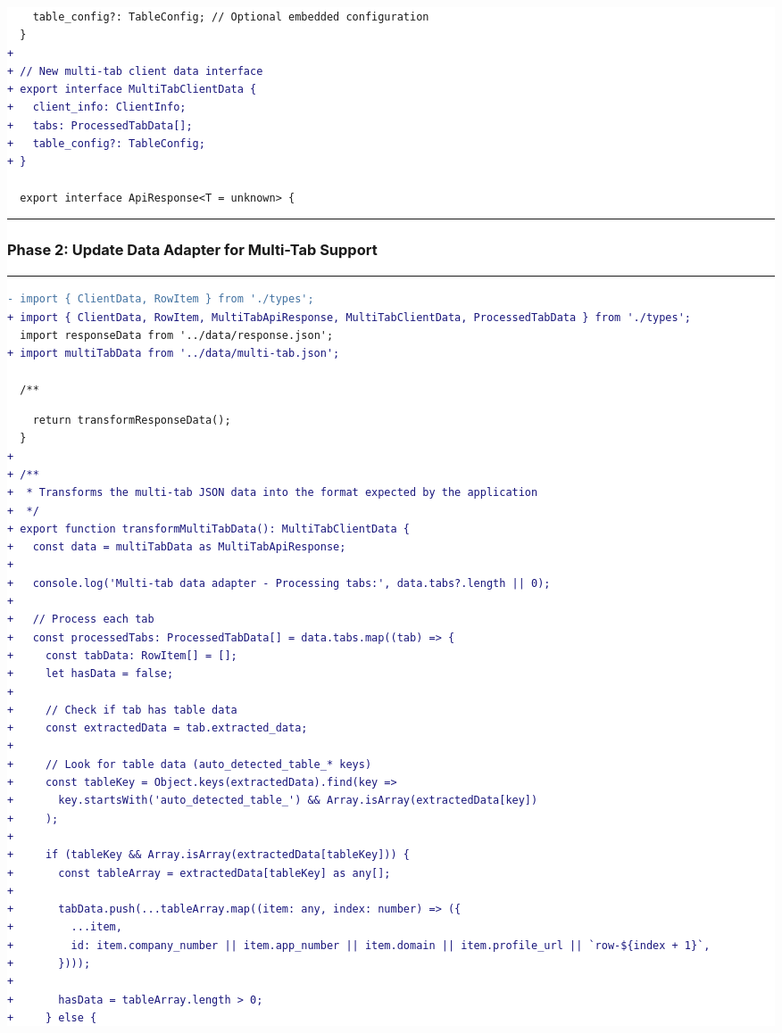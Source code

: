 ```diff
    table_config?: TableConfig; // Optional embedded configuration
  }
+ 
+ // New multi-tab client data interface
+ export interface MultiTabClientData {
+   client_info: ClientInfo;
+   tabs: ProcessedTabData[];
+   table_config?: TableConfig;
+ }
  
  export interface ApiResponse<T = unknown> {
```

---

### Phase 2: Update Data Adapter for Multi-Tab Support

---

```diff
- import { ClientData, RowItem } from './types';
+ import { ClientData, RowItem, MultiTabApiResponse, MultiTabClientData, ProcessedTabData } from './types';
  import responseData from '../data/response.json';
+ import multiTabData from '../data/multi-tab.json';
  
  /**
```

```diff
    return transformResponseData();
  }
+ 
+ /**
+  * Transforms the multi-tab JSON data into the format expected by the application
+  */
+ export function transformMultiTabData(): MultiTabClientData {
+   const data = multiTabData as MultiTabApiResponse;
+   
+   console.log('Multi-tab data adapter - Processing tabs:', data.tabs?.length || 0);
+   
+   // Process each tab
+   const processedTabs: ProcessedTabData[] = data.tabs.map((tab) => {
+     const tabData: RowItem[] = [];
+     let hasData = false;
+     
+     // Check if tab has table data
+     const extractedData = tab.extracted_data;
+     
+     // Look for table data (auto_detected_table_* keys)
+     const tableKey = Object.keys(extractedData).find(key => 
+       key.startsWith('auto_detected_table_') && Array.isArray(extractedData[key])
+     );
+     
+     if (tableKey && Array.isArray(extractedData[tableKey])) {
+       const tableArray = extractedData[tableKey] as any[];
+       
+       tabData.push(...tableArray.map((item: any, index: number) => ({
+         ...item,
+         id: item.company_number || item.app_number || item.domain || item.profile_url || `row-${index + 1}`,
+       })));
+       
+       hasData = tableArray.length > 0;
+     } else {
```